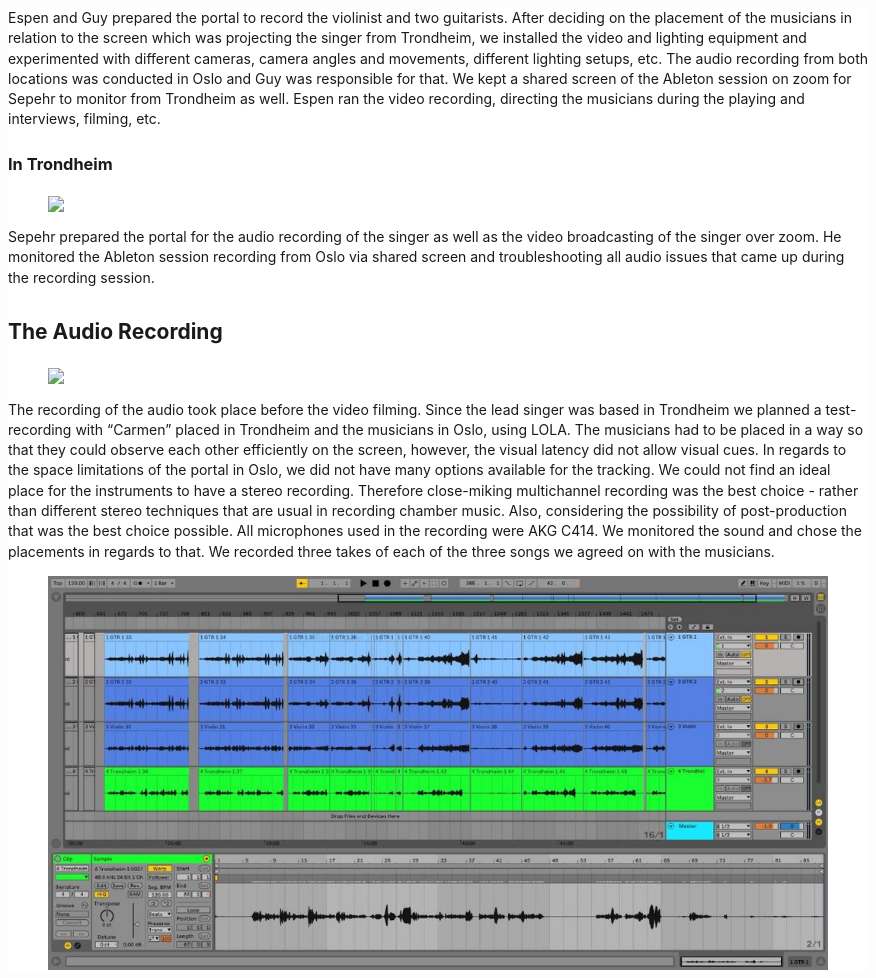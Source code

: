 Espen and Guy prepared the portal to record the violinist and two guitarists. After deciding on the placement of the musicians in relation to the screen which was projecting the singer from Trondheim, we installed the video and lighting equipment and experimented with different cameras, camera angles and movements, different lighting setups, etc. The audio recording from both locations was conducted in Oslo and Guy was responsible for that. We kept a shared screen of the Ableton session on zoom for Sepehr to monitor from Trondheim as well. Espen ran the video recording, directing the musicians during the playing and interviews, filming, etc.

### In Trondheim

<figure>
<img src="/assets/img/picture-carmen/trondheim.jpg" width = "100%" align="center" />
</figure>

Sepehr prepared the portal for the audio recording of the singer as well as the video broadcasting of the singer over zoom. He monitored the Ableton session recording from Oslo via shared screen and troubleshooting all audio issues that came up during the recording session.

## The Audio Recording

<figure>
<img src="/assets/img/picture-carmen/musicians1.jpg" width = "100%" align="center" />
</figure>

The recording of the audio took place before the video filming. Since the lead singer was based in Trondheim we planned a test-recording with “Carmen” placed in Trondheim and the musicians in Oslo, using LOLA. The musicians had to be placed in a way so that they could observe each other efficiently on the screen, however, the visual latency did not allow visual cues. In regards to the space limitations of the portal in Oslo, we did not have many options available for the tracking. We could not find an ideal place for the instruments to have a stereo recording. Therefore close-miking multichannel recording was the best choice - rather than different stereo techniques that are usual in recording chamber music. Also, considering the possibility of post-production that was the best choice possible. All microphones used in the recording were AKG C414. We monitored the sound and chose the placements in regards to that.
We recorded three takes of each of the three songs we agreed on with the musicians.

<figure>
<img src="/assets/img/picture-carmen/ableton.jpg" width = "100%" align="center" />
</figure>
